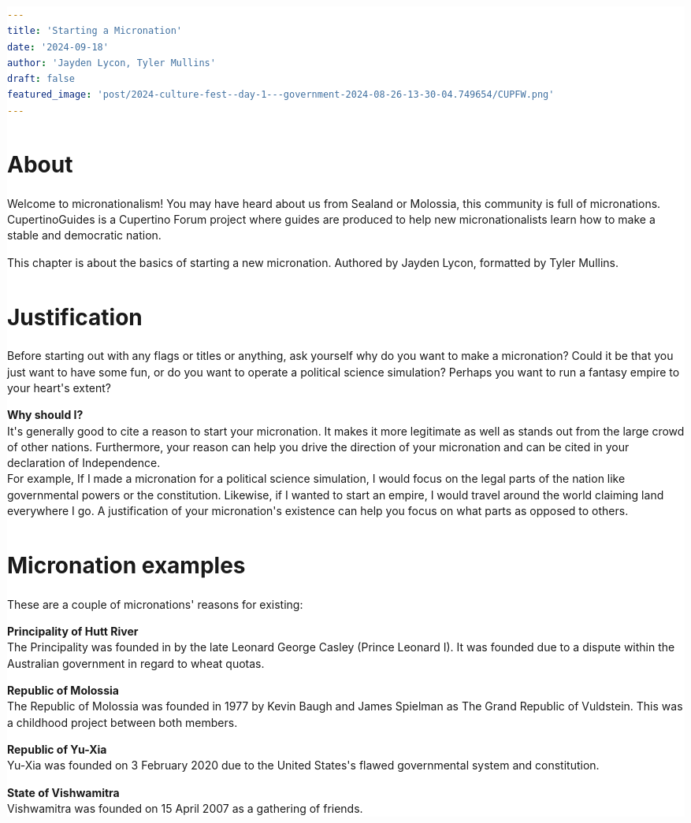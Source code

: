 ```yaml
---
title: 'Starting a Micronation'
date: '2024-09-18'
author: 'Jayden Lycon, Tyler Mullins'
draft: false
featured_image: 'post/2024-culture-fest--day-1---government-2024-08-26-13-30-04.749654/CUPFW.png'
---
```


# About 
Welcome to micronationalism! You may have heard about us from Sealand or Molossia, this community is full of micronations. 
CupertinoGuides is a Cupertino Forum project where guides are produced to help new micronationalists learn how to make a stable and democratic nation. 

This chapter is about the basics of starting a new micronation. 
Authored by Jayden Lycon, formatted by Tyler Mullins.


# Justification
Before starting out with any flags or titles or anything, ask yourself why do you want to make a micronation? Could it be that you just want to have some fun, or do you want to operate a political science simulation? Perhaps you want to run a fantasy empire to your heart's extent? 

**Why should I?**  
It's generally good to cite a reason to start your micronation. It makes it more legitimate as well as stands out from the large crowd of other nations. Furthermore, your reason can help you drive the direction of your micronation and can be cited in your declaration of Independence.  
For example, If I made a micronation for a political science simulation, I would focus on the legal parts of the nation like governmental powers or the constitution. Likewise, if I wanted to start an empire, I would travel around the world claiming land everywhere I go. A justification of your micronation's existence can help you focus on what parts as opposed to others. 

# Micronation examples
These are a couple of micronations' reasons for existing: 

**Principality of Hutt River**  
The Principality was founded in by the late Leonard George Casley (Prince Leonard I). It was founded due to a dispute within the Australian government in regard to wheat quotas.  

**Republic of Molossia**  
The Republic of Molossia was founded in 1977 by Kevin Baugh and James Spielman as The Grand Republic of Vuldstein. This was a childhood project between both members. 

**Republic of Yu-Xia**  
Yu-Xia was founded on 3 February 2020 due to the United States's flawed governmental system and constitution. 

**State of Vishwamitra**  
Vishwamitra was founded on 15 April 2007 as a gathering of friends. 
